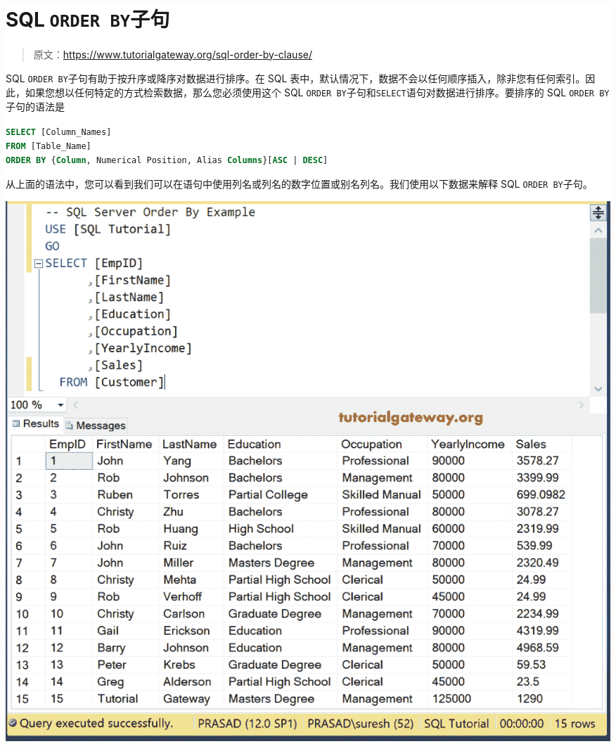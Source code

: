 # SQL `ORDER BY`子句

> 原文：<https://www.tutorialgateway.org/sql-order-by-clause/>

SQL `ORDER BY`子句有助于按升序或降序对数据进行排序。在 SQL 表中，默认情况下，数据不会以任何顺序插入，除非您有任何索引。因此，如果您想以任何特定的方式检索数据，那么您必须使用这个 SQL `ORDER BY`子句和`SELECT`语句对数据进行排序。要排序的 SQL `ORDER BY`子句的语法是

```sql
SELECT [Column_Names]
FROM [Table_Name]
ORDER BY {Column, Numerical Position, Alias Columns}[ASC | DESC]
```

从上面的语法中，您可以看到我们可以在语句中使用列名或列名的数字位置或别名列名。我们使用以下数据来解释 SQL `ORDER BY`子句。

![SQL Order By Clause 1](img/99d1363dcf40dd22e8bf62ff19928bae.png)
